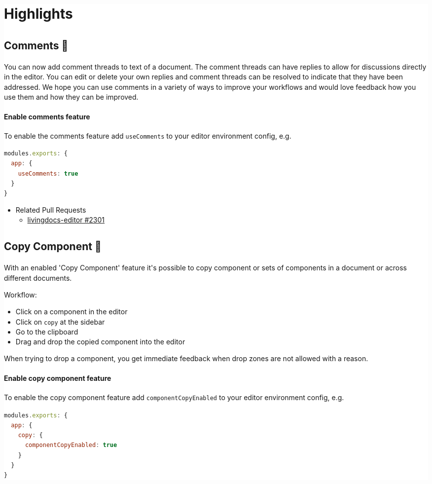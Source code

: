 
# Highlights

## Comments :gift:

You can now add comment threads to text of a document. The comment threads can have replies to allow for discussions directly in the editor. You can edit or delete your own replies and comment threads can be resolved to indicate that they have been addressed. We hope you can use comments in a variety of ways to improve your workflows and would love feedback how you use them and how they can be improved.

#### Enable comments feature

To enable the comments feature add `useComments` to your editor environment config, e.g.

```all.js
modules.exports: {
  app: {
    useComments: true
  }
}
```

* Related Pull Requests
  * [livingdocs-editor #2301](https://github.com/livingdocsIO/livingdocs-editor/pull/2301)



## Copy Component :gift:

With an enabled 'Copy Component' feature it's possible to copy component or sets of components in a document or across different documents.

Workflow:
- Click on a component in the editor
- Click on `copy` at the sidebar
- Go to the clipboard
- Drag and drop the copied component into the editor

When trying to drop a component, you get immediate feedback when drop zones are not allowed with a reason.


#### Enable copy component feature

To enable the copy component feature add `componentCopyEnabled` to your editor environment config, e.g.

```all.js
modules.exports: {
  app: {
    copy: {
      componentCopyEnabled: true
    }
  }
}
```
